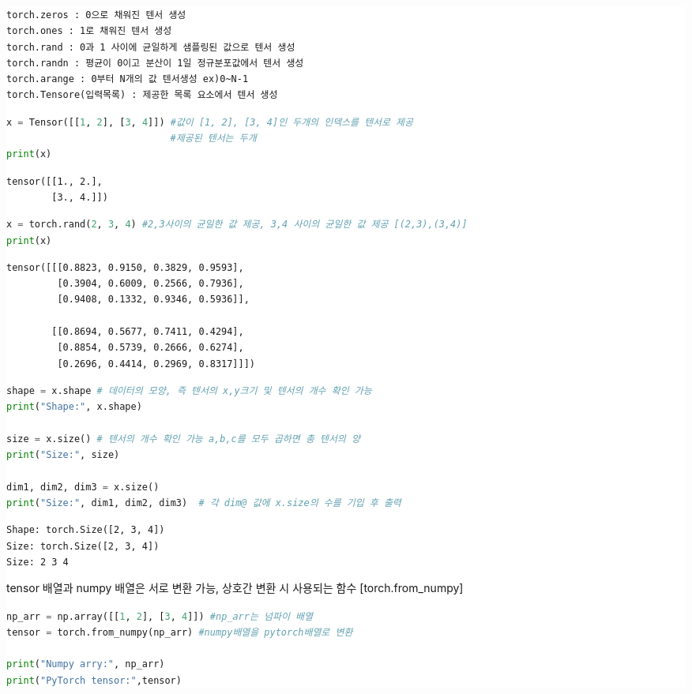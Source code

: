     torch.zeros : 0으로 채워진 텐서 생성
    torch.ones : 1로 채워진 텐서 생성
    torch.rand : 0과 1 사이에 균일하게 샘플링된 값으로 텐서 생성
    torch.randn : 평균이 0이고 분산이 1일 정규분포값에서 텐서 생성
    torch.arange : 0부터 N개의 값 텐서생성 ex)0~N-1
    torch.Tensore(입력목록) : 제공한 목록 요소에서 텐서 생성


```python
x = Tensor([[1, 2], [3, 4]]) #값이 [1, 2], [3, 4]인 두개의 인덱스를 텐서로 제공
                             #제공된 텐서는 두개
print(x)
```

    tensor([[1., 2.],
            [3., 4.]])



```python
x = torch.rand(2, 3, 4) #2,3사이의 균일한 값 제공, 3,4 사이의 균일한 값 제공 [(2,3),(3,4)]
print(x)
```

    tensor([[[0.8823, 0.9150, 0.3829, 0.9593],
             [0.3904, 0.6009, 0.2566, 0.7936],
             [0.9408, 0.1332, 0.9346, 0.5936]],
    
            [[0.8694, 0.5677, 0.7411, 0.4294],
             [0.8854, 0.5739, 0.2666, 0.6274],
             [0.2696, 0.4414, 0.2969, 0.8317]]])



```python
shape = x.shape # 데이터의 모양, 즉 텐서의 x,y크기 및 텐서의 개수 확인 가능
print("Shape:", x.shape)

size = x.size() # 텐서의 개수 확인 가능 a,b,c를 모두 곱하면 총 텐서의 양
print("Size:", size)

dim1, dim2, dim3 = x.size()
print("Size:", dim1, dim2, dim3)  # 각 dim@ 값에 x.size의 수를 기입 후 출력
```

    Shape: torch.Size([2, 3, 4])
    Size: torch.Size([2, 3, 4])
    Size: 2 3 4


tensor 배열과 numpy 배열은 서로 변환 가능, 상호간 변환 시 사용되는 함수
[torch.from_numpy]


```python
np_arr = np.array([[1, 2], [3, 4]]) #np_arr는 넘파이 배열
tensor = torch.from_numpy(np_arr) #numpy배열을 pytorch배열로 변환

print("Numpy arry:", np_arr)
print("PyTorch tensor:",tensor)
```
